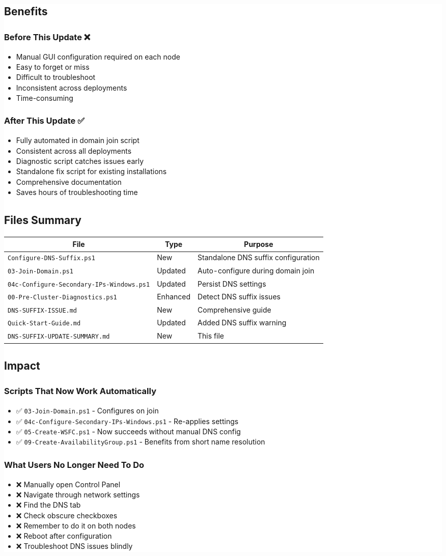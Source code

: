 ## Benefits

### Before This Update ❌
- Manual GUI configuration required on each node
- Easy to forget or miss
- Difficult to troubleshoot
- Inconsistent across deployments
- Time-consuming

### After This Update ✅
- Fully automated in domain join script
- Consistent across all deployments
- Diagnostic script catches issues early
- Standalone fix script for existing installations
- Comprehensive documentation
- Saves hours of troubleshooting time

## Files Summary

| File | Type | Purpose |
|------|------|---------|
| `Configure-DNS-Suffix.ps1` | New | Standalone DNS suffix configuration |
| `03-Join-Domain.ps1` | Updated | Auto-configure during domain join |
| `04c-Configure-Secondary-IPs-Windows.ps1` | Updated | Persist DNS settings |
| `00-Pre-Cluster-Diagnostics.ps1` | Enhanced | Detect DNS suffix issues |
| `DNS-SUFFIX-ISSUE.md` | New | Comprehensive guide |
| `Quick-Start-Guide.md` | Updated | Added DNS suffix warning |
| `DNS-SUFFIX-UPDATE-SUMMARY.md` | New | This file |

## Impact

### Scripts That Now Work Automatically
- ✅ `03-Join-Domain.ps1` - Configures on join
- ✅ `04c-Configure-Secondary-IPs-Windows.ps1` - Re-applies settings
- ✅ `05-Create-WSFC.ps1` - Now succeeds without manual DNS config
- ✅ `09-Create-AvailabilityGroup.ps1` - Benefits from short name resolution

### What Users No Longer Need To Do
- ❌ Manually open Control Panel
- ❌ Navigate through network settings
- ❌ Find the DNS tab
- ❌ Check obscure checkboxes
- ❌ Remember to do it on both nodes
- ❌ Reboot after configuration
- ❌ Troubleshoot DNS issues blindly
